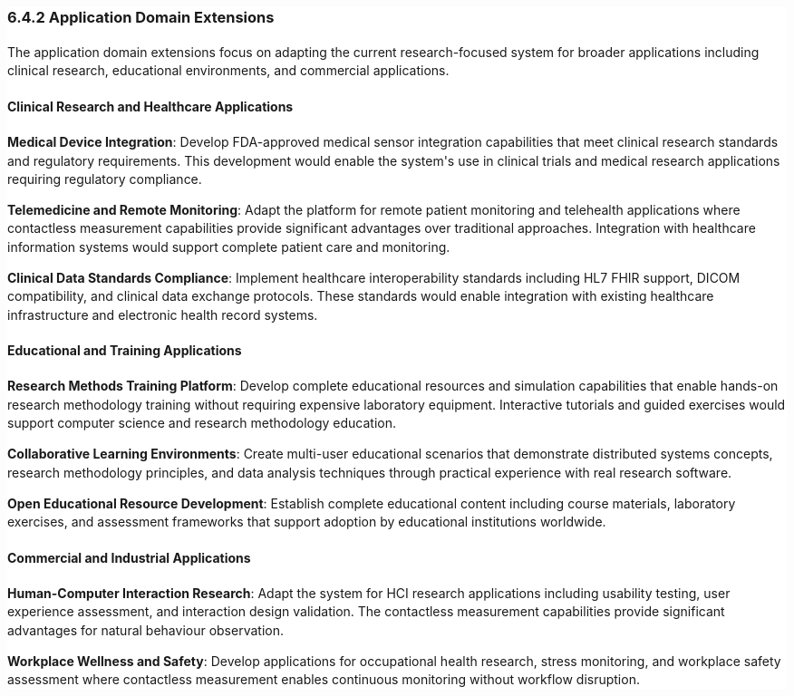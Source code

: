 ### 6.4.2 Application Domain Extensions

The application domain extensions focus on adapting the current research-focused system for broader applications
including clinical research, educational environments, and commercial applications.

#### Clinical Research and Healthcare Applications

**Medical Device Integration**: Develop FDA-approved medical sensor integration capabilities that meet clinical research
standards and regulatory requirements. This development would enable the system's use in clinical trials and medical
research applications requiring regulatory compliance.

**Telemedicine and Remote Monitoring**: Adapt the platform for remote patient monitoring and telehealth applications
where contactless measurement capabilities provide significant advantages over traditional approaches. Integration with
healthcare information systems would support complete patient care and monitoring.

**Clinical Data Standards Compliance**: Implement healthcare interoperability standards including HL7 FHIR support,
DICOM compatibility, and clinical data exchange protocols. These standards would enable integration with existing
healthcare infrastructure and electronic health record systems.

#### Educational and Training Applications

**Research Methods Training Platform**: Develop complete educational resources and simulation capabilities that
enable hands-on research methodology training without requiring expensive laboratory equipment. Interactive tutorials
and guided exercises would support computer science and research methodology education.

**Collaborative Learning Environments**: Create multi-user educational scenarios that demonstrate distributed systems
concepts, research methodology principles, and data analysis techniques through practical experience with real research
software.

**Open Educational Resource Development**: Establish complete educational content including course materials,
laboratory exercises, and assessment frameworks that support adoption by educational institutions worldwide.

#### Commercial and Industrial Applications

**Human-Computer Interaction Research**: Adapt the system for HCI research applications including usability testing,
user experience assessment, and interaction design validation. The contactless measurement capabilities provide
significant advantages for natural behaviour observation.

**Workplace Wellness and Safety**: Develop applications for occupational health research, stress monitoring, and
workplace safety assessment where contactless measurement enables continuous monitoring without workflow disruption.
